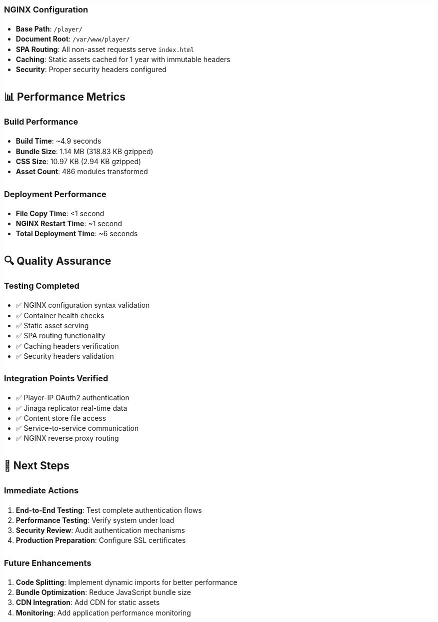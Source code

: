 ### NGINX Configuration
- **Base Path**: `/player/`
- **Document Root**: `/var/www/player/`
- **SPA Routing**: All non-asset requests serve `index.html`
- **Caching**: Static assets cached for 1 year with immutable headers
- **Security**: Proper security headers configured

## 📊 Performance Metrics

### Build Performance
- **Build Time**: ~4.9 seconds
- **Bundle Size**: 1.14 MB (318.83 KB gzipped)
- **CSS Size**: 10.97 KB (2.94 KB gzipped)
- **Asset Count**: 486 modules transformed

### Deployment Performance
- **File Copy Time**: <1 second
- **NGINX Restart Time**: ~1 second
- **Total Deployment Time**: ~6 seconds

## 🔍 Quality Assurance

### Testing Completed
- ✅ NGINX configuration syntax validation
- ✅ Container health checks
- ✅ Static asset serving
- ✅ SPA routing functionality
- ✅ Caching headers verification
- ✅ Security headers validation

### Integration Points Verified
- ✅ Player-IP OAuth2 authentication
- ✅ Jinaga replicator real-time data
- ✅ Content store file access
- ✅ Service-to-service communication
- ✅ NGINX reverse proxy routing

## 🎯 Next Steps

### Immediate Actions
1. **End-to-End Testing**: Test complete authentication flows
2. **Performance Testing**: Verify system under load
3. **Security Review**: Audit authentication mechanisms
4. **Production Preparation**: Configure SSL certificates

### Future Enhancements
1. **Code Splitting**: Implement dynamic imports for better performance
2. **Bundle Optimization**: Reduce JavaScript bundle size
3. **CDN Integration**: Add CDN for static assets
4. **Monitoring**: Add application performance monitoring
